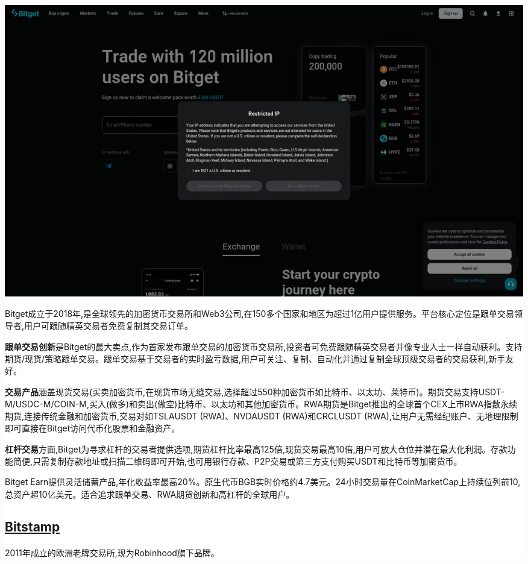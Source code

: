 ![Bitget Screenshot](image/bitget.webp)


Bitget成立于2018年,是全球领先的加密货币交易所和Web3公司,在150多个国家和地区为超过1亿用户提供服务。平台核心定位是跟单交易领导者,用户可跟随精英交易者免费复制其交易订单。

**跟单交易创新**是Bitget的最大卖点,作为首家发布跟单交易的加密货币交易所,投资者可免费跟随精英交易者并像专业人士一样自动获利。支持期货/现货/策略跟单交易。跟单交易基于交易者的实时盈亏数据,用户可关注、复制、自动化并通过复制全球顶级交易者的交易获利,新手友好。

**交易产品**涵盖现货交易(买卖加密货币,在现货市场无缝交易,选择超过550种加密货币如比特币、以太坊、莱特币)。期货交易支持USDT-M/USDC-M/COIN-M,买入(做多)和卖出(做空)比特币、以太坊和其他加密货币。RWA期货是Bitget推出的全球首个CEX上市RWA指数永续期货,连接传统金融和加密货币,交易对如TSLAUSDT (RWA)、NVDAUSDT (RWA)和CRCLUSDT (RWA),让用户无需经纪账户、无地理限制即可直接在Bitget访问代币化股票和金融资产。

**杠杆交易**方面,Bitget为寻求杠杆的交易者提供选项,期货杠杆比率最高125倍,现货交易最高10倍,用户可放大仓位并潜在最大化利润。存款功能简便,只需复制存款地址或扫描二维码即可开始,也可用银行存款、P2P交易或第三方支付购买USDT和比特币等加密货币。

Bitget Earn提供灵活储蓄产品,年化收益率最高20%。原生代币BGB实时价格约4.7美元。24小时交易量在CoinMarketCap上持续位列前10,总资产超10亿美元。适合追求跟单交易、RWA期货创新和高杠杆的全球用户。

## **[Bitstamp](https://www.bitstamp.net)**

2011年成立的欧洲老牌交易所,现为Robinhood旗下品牌。
